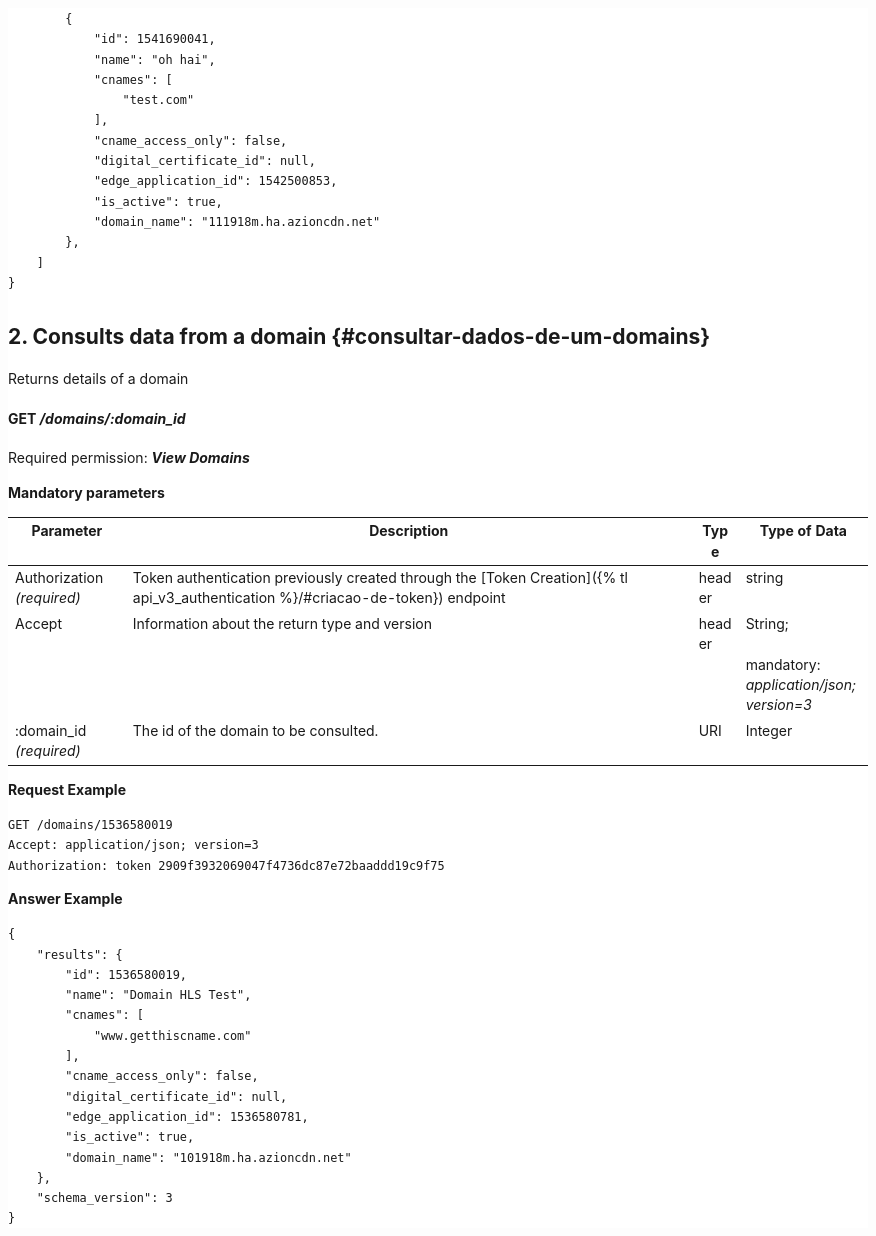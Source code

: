 ~~~
        {
            "id": 1541690041,
            "name": "oh hai",
            "cnames": [
                "test.com"
            ],
            "cname_access_only": false,
            "digital_certificate_id": null,
            "edge_application_id": 1542500853,
            "is_active": true,
            "domain_name": "111918m.ha.azioncdn.net"
        },
    ]
}
~~~

## 2. Consults data from a domain {#consultar-dados-de-um-domains}

Returns details of a domain

#### **GET** */domains/:domain_id*

Required permission: ***View Domains***

**Mandatory parameters**

| Parameter | Description | Type | Type of Data |
|-----------|-----------|------|--------------|
| Authorization *(required)* | Token authentication previously created through the [Token Creation]({% tl api_v3_authentication %}/#criacao-de-token}) endpoint | header | string |
| Accept | Information about the return type and version | header | String;<br><br>mandatory:<br>*application/json;version=3* | 
| :domain_id *(required)* | The id of the domain to be consulted. | URI | Integer |

**Request Example**

~~~
GET /domains/1536580019
Accept: application/json; version=3
Authorization: token 2909f3932069047f4736dc87e72baaddd19c9f75
~~~

**Answer Example**

~~~
{
    "results": {
        "id": 1536580019,
        "name": "Domain HLS Test",
        "cnames": [
            "www.getthiscname.com"
        ],
        "cname_access_only": false,
        "digital_certificate_id": null,
        "edge_application_id": 1536580781,
        "is_active": true,
        "domain_name": "101918m.ha.azioncdn.net"
    },
    "schema_version": 3
}
~~~
